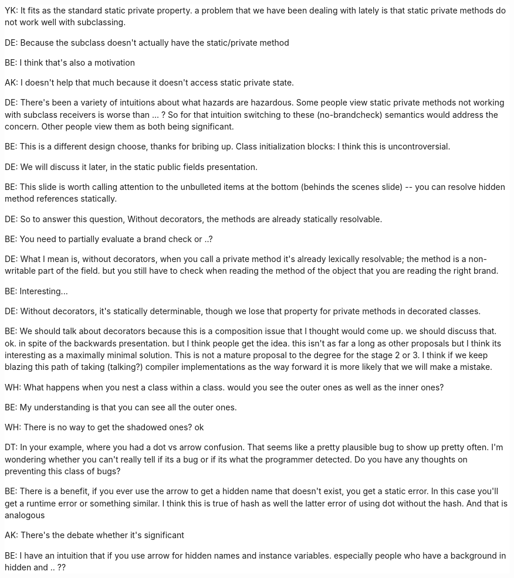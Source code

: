 YK: It fits as the standard static private property. a problem that we have been dealing with lately is that static private methods do not work well with subclassing.

DE: Because the subclass doesn't actually have the static/private method

BE: I think that's also a motivation

AK: I doesn't help that much because it doesn't access static private state.

DE: There's been a variety of intuitions about what hazards are hazardous. Some people view static private methods not working with subclass receivers is worse than ... ? So for that intuition switching to these (no-brandcheck) semantics would address the concern. Other people view them as both being significant.

BE: This is a different design choose, thanks for bribing up. Class initialization blocks: I think this is uncontroversial.

DE: We will discuss it later, in the static public fields presentation.

BE: This slide is worth calling attention to the unbulleted items at the bottom (behinds the scenes slide) -- you can resolve hidden method references statically.

DE: So to answer this question, Without decorators, the methods are already statically resolvable. 

BE: You need to partially evaluate a brand check or ..?

DE: What I mean is, without decorators, when you call a private method it's already lexically resolvable; the method is a non-writable part of the field. but you still have to check when reading the method of the object that you are reading  the right brand. 

BE: Interesting...

DE: Without decorators, it's statically determinable, though we lose that property for private methods in decorated classes.

BE: We should talk about decorators because this is a composition issue that I thought would come up. we should discuss that. ok. in spite of the backwards presentation. but I think people get the idea. this isn't as far a long as other proposals but I think its interesting as a maximally minimal solution. This is not a mature proposal to the degree for the stage 2 or 3. I think if we keep blazing this path of taking (talking?) compiler implementations as the way forward it is more likely that we will make a mistake. 

WH: What happens when you nest a class within a class. would you see the outer ones as well as the inner ones?

BE: My understanding is that you can see all the outer ones.

WH: There is no way to get the shadowed ones? ok

DT: In your example, where you had a dot vs arrow confusion. That seems like a pretty plausible bug to show up pretty often.  I'm wondering whether you can't really tell if its a bug or if its what the programmer detected. Do you have any thoughts on preventing this class of bugs?

BE: There is a benefit, if you ever use the arrow to get a hidden name that doesn't exist, you get a static error. In this case you'll get a runtime error or something similar. I think this is true of hash as well the latter error of using dot without the hash. And that is analogous

AK: There's the debate whether it's significant

BE: I have an intuition that if you use arrow for hidden names and instance variables. especially people who have a background in hidden and .. ??
